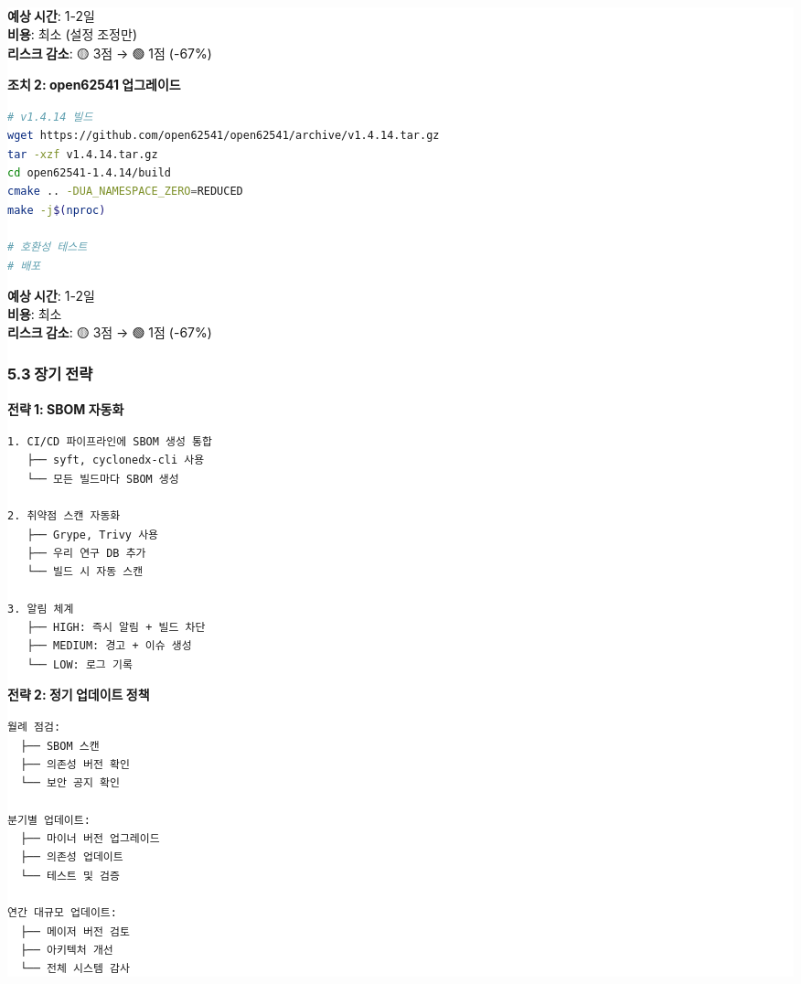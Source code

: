 **예상 시간**: 1-2일  
**비용**: 최소 (설정 조정만)  
**리스크 감소**: 🟡 3점 → 🟢 1점 (-67%)

**조치 2: open62541 업그레이드**
```bash
# v1.4.14 빌드
wget https://github.com/open62541/open62541/archive/v1.4.14.tar.gz
tar -xzf v1.4.14.tar.gz
cd open62541-1.4.14/build
cmake .. -DUA_NAMESPACE_ZERO=REDUCED
make -j$(nproc)

# 호환성 테스트
# 배포
```

**예상 시간**: 1-2일  
**비용**: 최소  
**리스크 감소**: 🟡 3점 → 🟢 1점 (-67%)

### 5.3 장기 전략

**전략 1: SBOM 자동화**
```
1. CI/CD 파이프라인에 SBOM 생성 통합
   ├── syft, cyclonedx-cli 사용
   └── 모든 빌드마다 SBOM 생성

2. 취약점 스캔 자동화
   ├── Grype, Trivy 사용
   ├── 우리 연구 DB 추가
   └── 빌드 시 자동 스캔

3. 알림 체계
   ├── HIGH: 즉시 알림 + 빌드 차단
   ├── MEDIUM: 경고 + 이슈 생성
   └── LOW: 로그 기록
```

**전략 2: 정기 업데이트 정책**
```
월례 점검:
  ├── SBOM 스캔
  ├── 의존성 버전 확인
  └── 보안 공지 확인

분기별 업데이트:
  ├── 마이너 버전 업그레이드
  ├── 의존성 업데이트
  └── 테스트 및 검증

연간 대규모 업데이트:
  ├── 메이저 버전 검토
  ├── 아키텍처 개선
  └── 전체 시스템 감사
```
